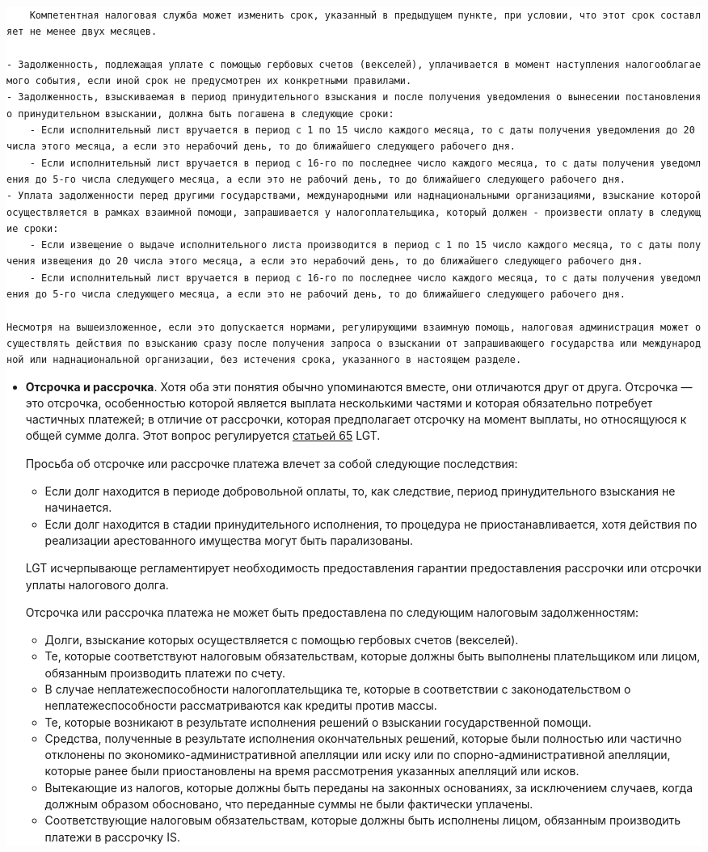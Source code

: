        Компетентная налоговая служба может изменить срок, указанный в предыдущем пункте, при условии, что этот срок составляет не менее двух месяцев.
        
    - Задолженность, подлежащая уплате с помощью гербовых счетов (векселей), уплачивается в момент наступления налогооблагаемого события, если иной срок не предусмотрен их конкретными правилами.
    - Задолженность, взыскиваемая в период принудительного взыскания и после получения уведомления о вынесении постановления о принудительном взыскании, должна быть погашена в следующие сроки:
        - Если исполнительный лист вручается в период с 1 по 15 число каждого месяца, то с даты получения уведомления до 20 числа этого месяца, а если это нерабочий день, то до ближайшего следующего рабочего дня.
        - Если исполнительный лист вручается в период с 16-го по последнее число каждого месяца, то с даты получения уведомления до 5-го числа следующего месяца, а если это не рабочий день, то до ближайшего следующего рабочего дня.
    - Уплата задолженности перед другими государствами, международными или наднациональными организациями, взыскание которой осуществляется в рамках взаимной помощи, запрашивается у налогоплательщика, который должен - произвести оплату в следующие сроки:
        - Если извещение о выдаче исполнительного листа производится в период с 1 по 15 число каждого месяца, то с даты получения извещения до 20 числа этого месяца, а если это нерабочий день, то до ближайшего следующего рабочего дня.
        - Если исполнительный лист вручается в период с 16-го по последнее число каждого месяца, то с даты получения уведомления до 5-го числа следующего месяца, а если это не рабочий день, то до ближайшего следующего рабочего дня.
    
    Несмотря на вышеизложенное, если это допускается нормами, регулирующими взаимную помощь, налоговая администрация может осуществлять действия по взысканию сразу после получения запроса о взыскании от запрашивающего государства или международной или наднациональной организации, без истечения срока, указанного в настоящем разделе.
    
- **Отсрочка и рассрочка**. Хотя оба эти понятия обычно упоминаются вместе, они отличаются друг от друга. Отсрочка — это отсрочка, особенностью которой является выплата несколькими частями и которая обязательно потребует частичных платежей; в отличие от рассрочки, которая предполагает отсрочку на момент выплаты, но относящуюся к общей сумме долга. Этот вопрос регулируется [статьей 65](https://www.boe.es/buscar/act.php?id=BOE-A-2003-23186#a65) LGT.
  
    Просьба об отсрочке или рассрочке платежа влечет за собой следующие последствия:
    
    - Если долг находится в периоде добровольной оплаты, то, как следствие, период принудительного взыскания не начинается.
    - Если долг находится в стадии принудительного исполнения, то процедура не приостанавливается, хотя действия по реализации арестованного имущества могут быть парализованы.
    
    LGT исчерпывающе регламентирует необходимость предоставления гарантии предоставления рассрочки или отсрочки уплаты налогового долга.
    
    Отсрочка или рассрочка платежа не может быть предоставлена по следующим налоговым задолженностям:
    
    - Долги, взыскание которых осуществляется с помощью гербовых счетов (векселей).
    - Те, которые соответствуют налоговым обязательствам, которые должны быть выполнены плательщиком или лицом, обязанным производить платежи по счету.
    - В случае неплатежеспособности налогоплательщика те, которые в соответствии с законодательством о неплатежеспособности рассматриваются как кредиты против массы.
    - Те, которые возникают в результате исполнения решений о взыскании государственной помощи.
    - Средства, полученные в результате исполнения окончательных решений, которые были полностью или частично отклонены по экономико-административной апелляции или иску или по спорно-административной апелляции, которые ранее были приостановлены на время рассмотрения указанных апелляций или исков.
    - Вытекающие из налогов, которые должны быть переданы на законных основаниях, за исключением случаев, когда должным образом обосновано, что переданные суммы не были фактически уплачены.
    - Соответствующие налоговым обязательствам, которые должны быть исполнены лицом, обязанным производить платежи в рассрочку IS.
